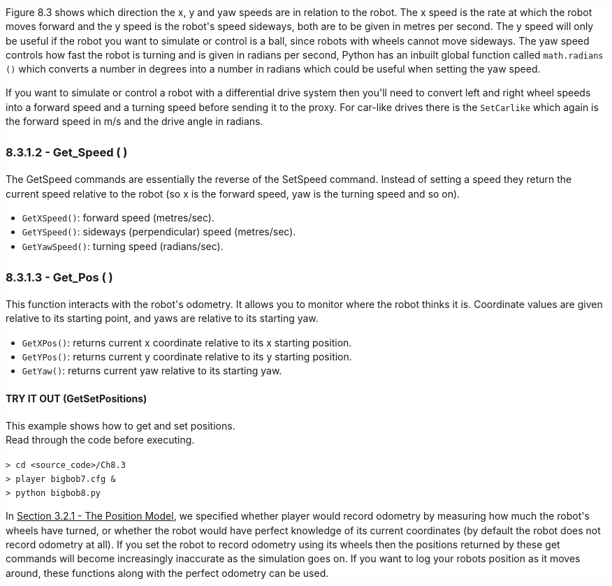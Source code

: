

Figure 8.3 shows which direction the x, y and yaw speeds are in relation to
the robot.  The x speed is the rate at which the robot moves forward and
the y speed is the robot's speed sideways, both are to be given in metres
per second. The y speed will only be useful if the robot you want to
simulate or control is a ball, since robots with wheels cannot move
sideways. The yaw speed controls how fast the robot is turning and is given
in radians per second, Python has an inbuilt global function called
`math.radians()` which converts a number in degrees into a number in
radians which could be useful when setting the yaw speed. 

If you want to simulate or control a robot with a differential drive system
then you'll need to convert left and right wheel speeds into a forward
speed and a turning speed before sending it to the proxy. For car-like
drives there is the `SetCarlike` which again is the forward speed in m/s
and the drive angle in radians.

### 8.3.1.2 - Get_Speed ( )

The GetSpeed commands are essentially the reverse of the SetSpeed
command. Instead of setting a speed they return the current speed relative
to the robot (so x is the forward speed, yaw is the turning speed and so
on).  

* `GetXSpeed()`: forward speed (metres/sec).
* `GetYSpeed()`: sideways (perpendicular) speed (metres/sec).
* `GetYawSpeed()`: turning speed (radians/sec).

### 8.3.1.3 - Get_Pos ( )
This function interacts with the robot's odometry. It allows you to monitor
where the robot thinks it is. Coordinate values are given relative to its
starting point, and yaws are relative to its starting yaw. 

* `GetXPos()`: returns current x coordinate relative to its x starting position.
* `GetYPos()`: returns current y coordinate relative to its y starting position.
* `GetYaw()`: returns current yaw relative to its starting yaw.

#### TRY IT OUT (GetSetPositions)
This example shows how to get and set positions.  
Read through the code before executing.  

```tiobox
> cd <source_code>/Ch8.3
> player bigbob7.cfg &
> python bigbob8.py
```

In [Section 3.2.1 - The Position Model](WORLDFILES.md#3217-position), we
specified whether player would record odometry by measuring how much the
robot's wheels have turned, or whether the robot would have perfect
knowledge of its current coordinates (by default the robot does not record
odometry at all).  If you set the robot to record odometry using its wheels
then the positions returned by these get commands will become increasingly
inaccurate as the simulation goes on. If you want to log your robots
position as it moves around, these functions along with the perfect
odometry can be used.
